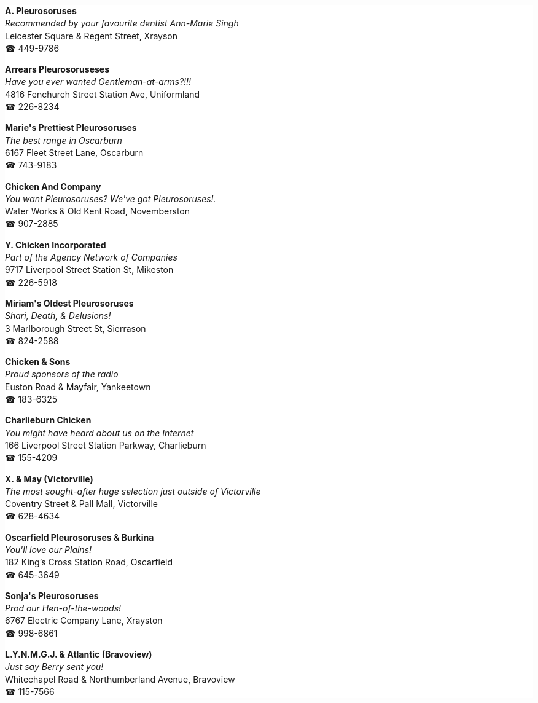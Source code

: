 **A. Pleurosoruses**  
_Recommended by your favourite dentist Ann-Marie Singh_  
Leicester Square & Regent Street, Xrayson  
☎ 449-9786

**Arrears Pleurosoruseses**  
_Have you ever wanted Gentleman-at-arms?!!!_  
4816 Fenchurch Street Station Ave, Uniformland  
☎ 226-8234

**Marie's Prettiest Pleurosoruses**  
_The best range in Oscarburn_  
6167 Fleet Street Lane, Oscarburn  
☎ 743-9183

**Chicken And Company**  
_You want Pleurosoruses? We've got Pleurosoruses!._  
Water Works & Old Kent Road, Novemberston  
☎ 907-2885

**Y. Chicken Incorporated**  
_Part of the Agency Network of Companies_  
9717 Liverpool Street Station St, Mikeston  
☎ 226-5918

**Miriam's Oldest Pleurosoruses**  
_Shari, Death, & Delusions!_  
3 Marlborough Street St, Sierrason  
☎ 824-2588

**Chicken & Sons**  
_Proud sponsors of the radio_  
Euston Road & Mayfair, Yankeetown  
☎ 183-6325

**Charlieburn Chicken**  
_You might have heard about us on the Internet_  
166 Liverpool Street Station Parkway, Charlieburn  
☎ 155-4209

**X. & May (Victorville)**  
_The most sought-after huge selection just outside of Victorville_  
Coventry Street & Pall Mall, Victorville  
☎ 628-4634

**Oscarfield Pleurosoruses & Burkina**  
_You'll love our Plains!_  
182 King’s Cross Station Road, Oscarfield  
☎ 645-3649

**Sonja's Pleurosoruses**  
_Prod our Hen-of-the-woods!_  
6767 Electric Company Lane, Xrayston  
☎ 998-6861

**L.Y.N.M.G.J. & Atlantic (Bravoview)**  
_Just say Berry sent you!_  
Whitechapel Road & Northumberland Avenue, Bravoview  
☎ 115-7566

